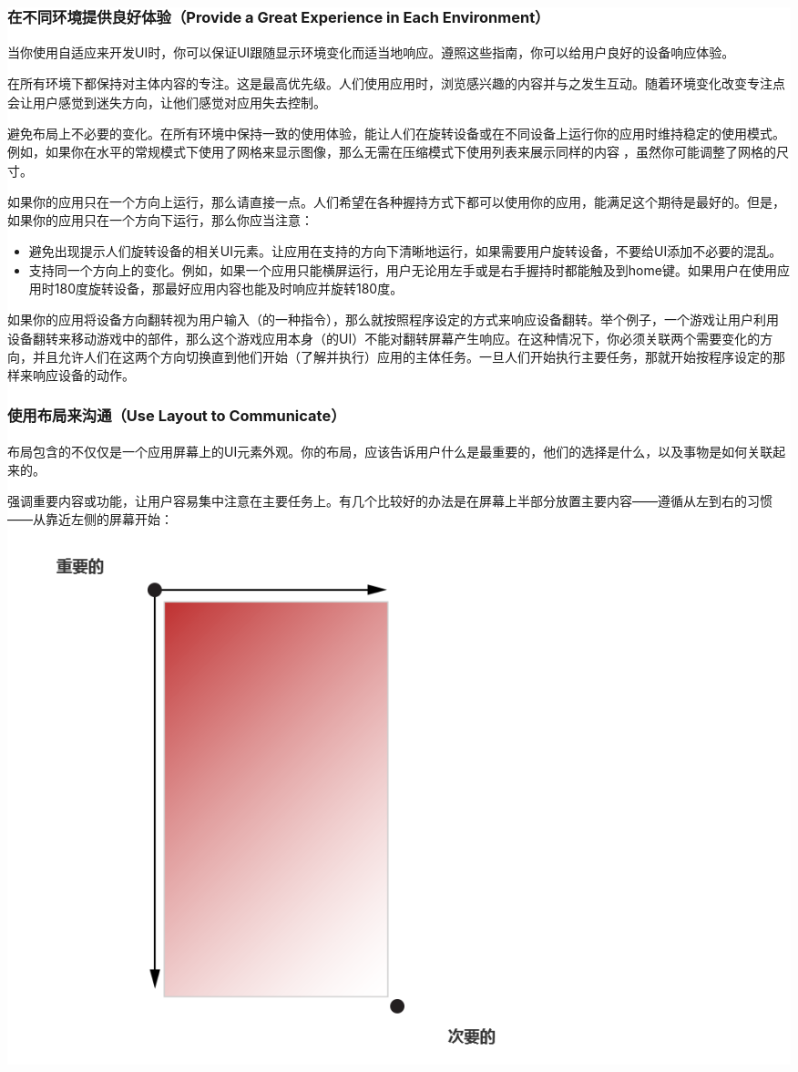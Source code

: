 
### 在不同环境提供良好体验（Provide a Great Experience in Each Environment）

当你使用自适应来开发UI时，你可以保证UI跟随显示环境变化而适当地响应。遵照这些指南，你可以给用户良好的设备响应体验。

在所有环境下都保持对主体内容的专注。这是最高优先级。人们使用应用时，浏览感兴趣的内容并与之发生互动。随着环境变化改变专注点会让用户感觉到迷失方向，让他们感觉对应用失去控制。

避免布局上不必要的变化。在所有环境中保持一致的使用体验，能让人们在旋转设备或在不同设备上运行你的应用时维持稳定的使用模式。例如，如果你在水平的常规模式下使用了网格来显示图像，那么无需在压缩模式下使用列表来展示同样的内容 ，虽然你可能调整了网格的尺寸。

如果你的应用只在一个方向上运行，那么请直接一点。人们希望在各种握持方式下都可以使用你的应用，能满足这个期待是最好的。但是，如果你的应用只在一个方向下运行，那么你应当注意：

+ 避免出现提示人们旋转设备的相关UI元素。让应用在支持的方向下清晰地运行，如果需要用户旋转设备，不要给UI添加不必要的混乱。
+ 支持同一个方向上的变化。例如，如果一个应用只能横屏运行，用户无论用左手或是右手握持时都能触及到home键。如果用户在使用应用时180度旋转设备，那最好应用内容也能及时响应并旋转180度。

如果你的应用将设备方向翻转视为用户输入（的一种指令），那么就按照程序设定的方式来响应设备翻转。举个例子，一个游戏让用户利用设备翻转来移动游戏中的部件，那么这个游戏应用本身（的UI）不能对翻转屏幕产生响应。在这种情况下，你必须关联两个需要变化的方向，并且允许人们在这两个方向切换直到他们开始（了解并执行）应用的主体任务。一旦人们开始执行主要任务，那就开始按程序设定的那样来响应设备的动作。

### 使用布局来沟通（Use Layout to Communicate）

布局包含的不仅仅是一个应用屏幕上的UI元素外观。你的布局，应该告诉用户什么是最重要的，他们的选择是什么，以及事物是如何关联起来的。

强调重要内容或功能，让用户容易集中注意在主要任务上。有几个比较好的办法是在屏幕上半部分放置主要内容——遵循从左到右的习惯——从靠近左侧的屏幕开始：

![ios9-21](_resources/ios9-21.png)
